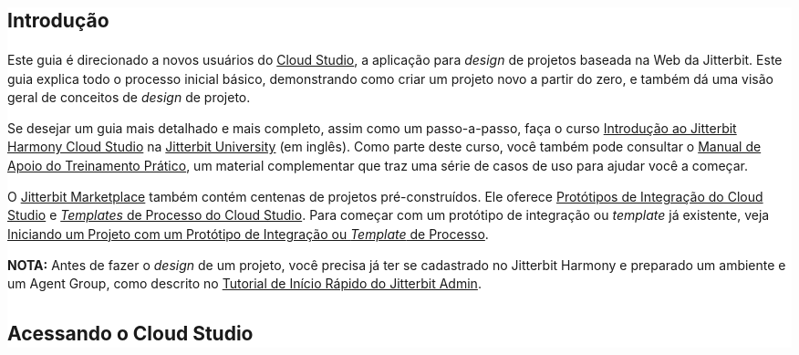 [//]: # (Guia de Início Rápido com o Cloud Studio)
[//]: # (This is a translation of Version 48, published on November 9, 2021.)

## Introdução

Este guia é direcionado a novos usuários do [Cloud Studio](https://success.jitterbit.com/display/CS/Cloud+Studio?showLanguage=pt_BR), a aplicação
para *design* de projetos baseada na Web da Jitterbit. Este guia explica todo o processo inicial básico,
demonstrando como criar um projeto novo a partir do zero, e também dá uma visão geral de conceitos de *design* de
projeto.

Se desejar um guia mais detalhado e mais completo, assim como um passo-a-passo, faça o curso [Introdução ao
Jitterbit Harmony Cloud Studio](https://success.jitterbit.com/display/DOC/Introduction+to+the+Jitterbit+Harmony+Cloud+Studio?showLanguage=pt_BR)
na [Jitterbit University](https://success.jitterbit.com/display/DOC/Getting+Training?showLanguage=pt_BR) (em inglês). Como parte deste curso,
você também pode consultar o [Manual de Apoio do Treinamento
Prático](https://success.jitterbit.com/display/DOC/Introduction+to+the+Jitterbit+Harmony+Cloud+Studio#IntroductiontotheJitterbitHarmonyCloudStudio-manual?showLanguage=pt_BR),
um material complementar que traz uma série de casos de uso para ajudar você a começar.

O [Jitterbit Marketplace](https://success.jitterbit.com/display/DOC/Marketplace?showLanguage=pt_BR) também contém centenas de projetos
pré-construídos. Ele oferece [Protótipos de Integração do Cloud
Studio](https://success.jitterbit.com/display/CS/Cloud+Studio+Integration+Recipes?showLanguage=pt_BR) e [*Templates* de Processo do Cloud
Studio](https://success.jitterbit.com/display/CS/Cloud+Studio+Process+Templates?showLanguage=pt_BR). Para começar com um protótipo de integração
ou *template* já existente, veja [Iniciando um Projeto com um Protótipo de Integração ou *Template* de
Processo](https://success.jitterbit.com/display/DOC/Starting+a+Recipe+or+Template+Project?showLanguage=pt_BR).

<div class="confluence-information-macro confluence-information-macro-information conf-macro output-block" data-hasbody="true" data-macro-name="info">

<span class="aui-icon aui-icon-small aui-iconfont-info confluence-information-macro-icon"> </span>

<div class="confluence-information-macro-body">

<strong>NOTA:</strong> Antes de fazer o *design* de um projeto, você precisa já ter se cadastrado no Jitterbit
Harmony e preparado um ambiente e um Agent Group, como descrito no <a
href="https://success.jitterbit.com/display/DOC/Jitterbit+Admin+Quick+Start+Tutorial?showLanguage=pt_BR">Tutorial de Início Rápido do
Jitterbit Admin</a>.

</div>

</div>


## <span id="CloudStudioQuickStartGuide-access-cloud-studio" class="confluence-anchor-link conf-macro output-inline" hasbody="false" macro-name="anchor"> </span>Acessando o Cloud Studio
